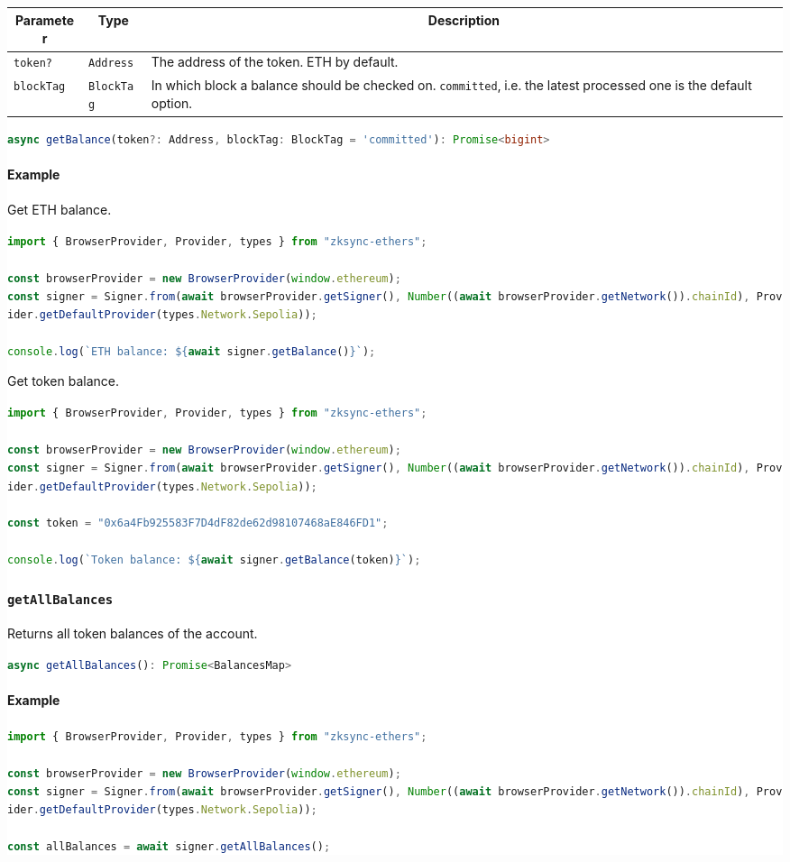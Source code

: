 | Parameter  | Type       | Description                                                                                                      |
| ---------- | ---------- | ---------------------------------------------------------------------------------------------------------------- |
| `token?`   | `Address`  | The address of the token. ETH by default.                                                                        |
| `blockTag` | `BlockTag` | In which block a balance should be checked on. `committed`, i.e. the latest processed one is the default option. |

```ts
async getBalance(token?: Address, blockTag: BlockTag = 'committed'): Promise<bigint>
```

#### Example

Get ETH balance.

```ts
import { BrowserProvider, Provider, types } from "zksync-ethers";

const browserProvider = new BrowserProvider(window.ethereum);
const signer = Signer.from(await browserProvider.getSigner(), Number((await browserProvider.getNetwork()).chainId), Provider.getDefaultProvider(types.Network.Sepolia));

console.log(`ETH balance: ${await signer.getBalance()}`);
```

Get token balance.

```ts
import { BrowserProvider, Provider, types } from "zksync-ethers";

const browserProvider = new BrowserProvider(window.ethereum);
const signer = Signer.from(await browserProvider.getSigner(), Number((await browserProvider.getNetwork()).chainId), Provider.getDefaultProvider(types.Network.Sepolia));

const token = "0x6a4Fb925583F7D4dF82de62d98107468aE846FD1";

console.log(`Token balance: ${await signer.getBalance(token)}`);
```

### `getAllBalances`

Returns all token balances of the account.

```ts
async getAllBalances(): Promise<BalancesMap>
```

#### Example

```ts
import { BrowserProvider, Provider, types } from "zksync-ethers";

const browserProvider = new BrowserProvider(window.ethereum);
const signer = Signer.from(await browserProvider.getSigner(), Number((await browserProvider.getNetwork()).chainId), Provider.getDefaultProvider(types.Network.Sepolia));

const allBalances = await signer.getAllBalances();
```

